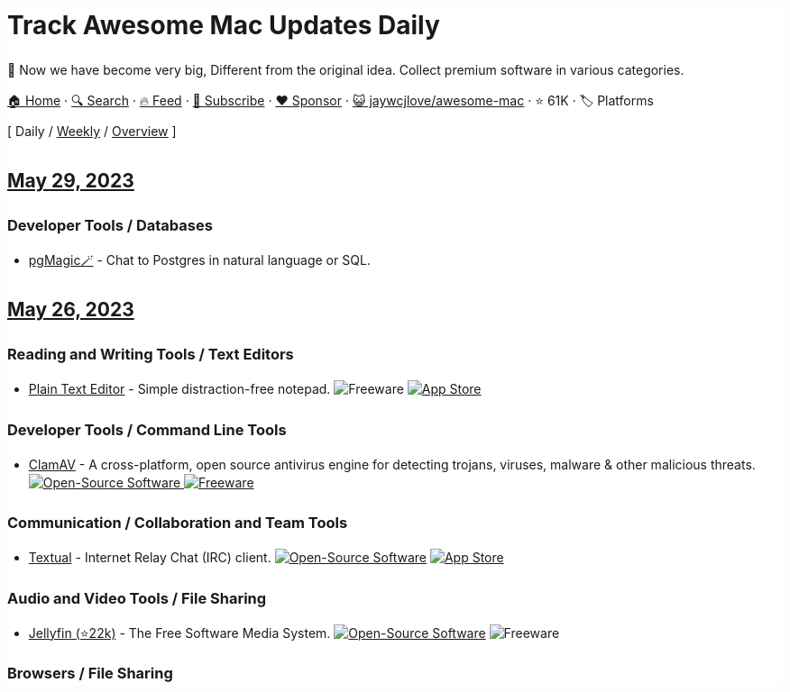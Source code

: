 # Track Awesome Mac Updates Daily

 Now we have become very big, Different from the original idea. Collect premium software in various categories.

[🏠 Home](/README.md) · [🔍 Search](https://www.trackawesomelist.com/search/) · [🔥 Feed](https://www.trackawesomelist.com/jaywcjlove/awesome-mac/rss.xml) · [📮 Subscribe](https://trackawesomelist.us17.list-manage.com/subscribe?u=d2f0117aa829c83a63ec63c2f&id=36a103854c) · [❤️  Sponsor](https://github.com/sponsors/theowenyoung) · [😺 jaywcjlove/awesome-mac](https://github.com/jaywcjlove/awesome-mac) · ⭐ 61K · 🏷️ Platforms

[ Daily / [Weekly](/content/jaywcjlove/awesome-mac/week/README.md) / [Overview](/content/jaywcjlove/awesome-mac/readme/README.md) ]

## [May 29, 2023](/content/2023/05/29/README.md)

### Developer Tools / Databases

*   [pgMagic🪄](https://pgmagic.app/?ref=awesomemac) - Chat to Postgres in natural language or SQL.

## [May 26, 2023](/content/2023/05/26/README.md)

### Reading and Writing Tools / Text Editors

*   [Plain Text Editor](https://sindresorhus.com/plain-text-editor) - Simple distraction-free notepad. ![Freeware](https://jaywcjlove.github.io/sb/ico/min-free.svg "Freeware") [![App Store](https://jaywcjlove.github.io/sb/ico/min-app-store.svg "App Store Software")](https://apps.apple.com/app/id1572202501)

### Developer Tools / Command Line Tools

*   [ClamAV](https://www.clamav.net/) - A cross-platform, open source antivirus engine for detecting trojans, viruses, malware & other malicious threats. [![Open-Source Software](https://jaywcjlove.github.io/sb/ico/min-oss.svg "Open Source Software") ![Freeware](https://jaywcjlove.github.io/sb/ico/min-free.svg "Freeware")](https://github.com/Cisco-Talos/clamav/)

### Communication / Collaboration and Team Tools

*   [Textual](https://apps.apple.com/us/app/textual-7/id1262957439) - Internet Relay Chat (IRC) client. [![Open-Source Software](https://jaywcjlove.github.io/sb/ico/min-oss.svg "Open Source Software")](https://github.com/Codeux-Software/Textual) [![App Store](https://jaywcjlove.github.io/sb/ico/min-app-store.svg "App Store Software")](https://itunes.apple.com/us/app/telegram/id747648890)

### Audio and Video Tools / File Sharing

*   [Jellyfin (⭐22k)](https://github.com/jellyfin/jellyfin) - The Free Software Media System. [![Open-Source Software](https://jaywcjlove.github.io/sb/ico/min-oss.svg "Open Source Software")](https://jellyfin.org) ![Freeware](https://jaywcjlove.github.io/sb/ico/min-free.svg "Freeware")

### Browsers / File Sharing

